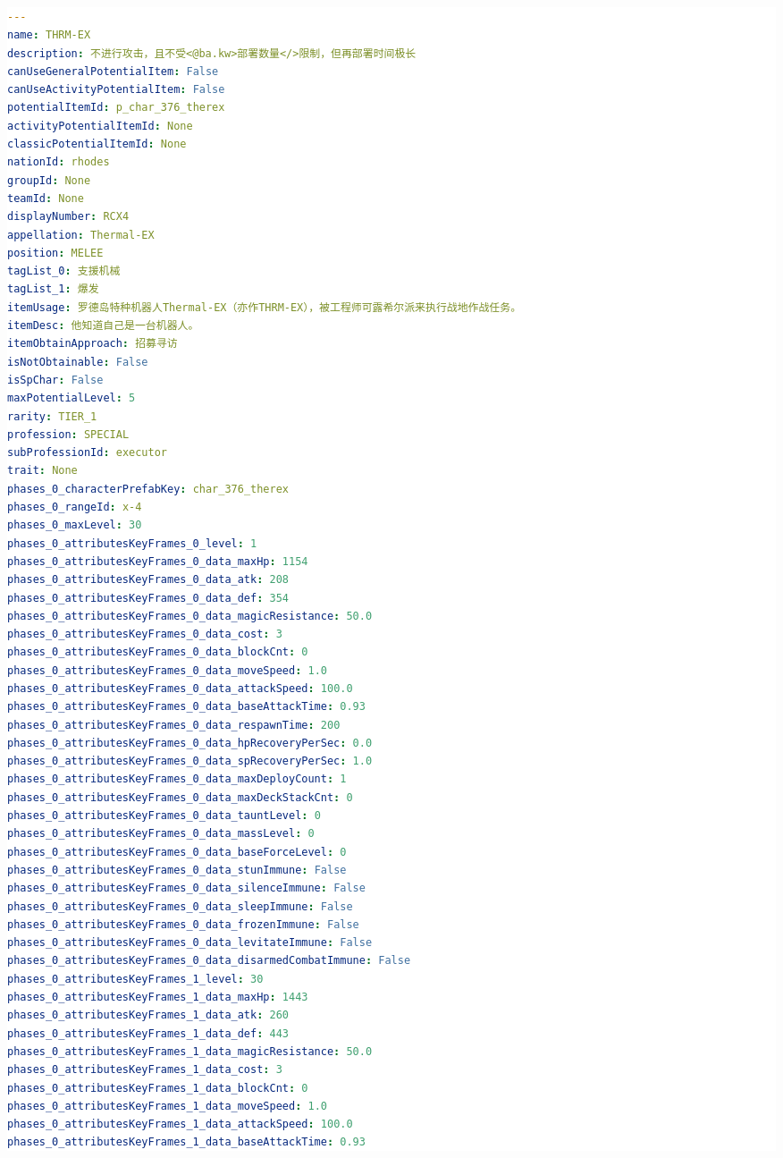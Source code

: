 ```yaml
---
name: THRM-EX
description: 不进行攻击，且不受<@ba.kw>部署数量</>限制，但再部署时间极长
canUseGeneralPotentialItem: False
canUseActivityPotentialItem: False
potentialItemId: p_char_376_therex
activityPotentialItemId: None
classicPotentialItemId: None
nationId: rhodes
groupId: None
teamId: None
displayNumber: RCX4
appellation: Thermal-EX
position: MELEE
tagList_0: 支援机械
tagList_1: 爆发
itemUsage: 罗德岛特种机器人Thermal-EX（亦作THRM-EX），被工程师可露希尔派来执行战地作战任务。
itemDesc: 他知道自己是一台机器人。
itemObtainApproach: 招募寻访
isNotObtainable: False
isSpChar: False
maxPotentialLevel: 5
rarity: TIER_1
profession: SPECIAL
subProfessionId: executor
trait: None
phases_0_characterPrefabKey: char_376_therex
phases_0_rangeId: x-4
phases_0_maxLevel: 30
phases_0_attributesKeyFrames_0_level: 1
phases_0_attributesKeyFrames_0_data_maxHp: 1154
phases_0_attributesKeyFrames_0_data_atk: 208
phases_0_attributesKeyFrames_0_data_def: 354
phases_0_attributesKeyFrames_0_data_magicResistance: 50.0
phases_0_attributesKeyFrames_0_data_cost: 3
phases_0_attributesKeyFrames_0_data_blockCnt: 0
phases_0_attributesKeyFrames_0_data_moveSpeed: 1.0
phases_0_attributesKeyFrames_0_data_attackSpeed: 100.0
phases_0_attributesKeyFrames_0_data_baseAttackTime: 0.93
phases_0_attributesKeyFrames_0_data_respawnTime: 200
phases_0_attributesKeyFrames_0_data_hpRecoveryPerSec: 0.0
phases_0_attributesKeyFrames_0_data_spRecoveryPerSec: 1.0
phases_0_attributesKeyFrames_0_data_maxDeployCount: 1
phases_0_attributesKeyFrames_0_data_maxDeckStackCnt: 0
phases_0_attributesKeyFrames_0_data_tauntLevel: 0
phases_0_attributesKeyFrames_0_data_massLevel: 0
phases_0_attributesKeyFrames_0_data_baseForceLevel: 0
phases_0_attributesKeyFrames_0_data_stunImmune: False
phases_0_attributesKeyFrames_0_data_silenceImmune: False
phases_0_attributesKeyFrames_0_data_sleepImmune: False
phases_0_attributesKeyFrames_0_data_frozenImmune: False
phases_0_attributesKeyFrames_0_data_levitateImmune: False
phases_0_attributesKeyFrames_0_data_disarmedCombatImmune: False
phases_0_attributesKeyFrames_1_level: 30
phases_0_attributesKeyFrames_1_data_maxHp: 1443
phases_0_attributesKeyFrames_1_data_atk: 260
phases_0_attributesKeyFrames_1_data_def: 443
phases_0_attributesKeyFrames_1_data_magicResistance: 50.0
phases_0_attributesKeyFrames_1_data_cost: 3
phases_0_attributesKeyFrames_1_data_blockCnt: 0
phases_0_attributesKeyFrames_1_data_moveSpeed: 1.0
phases_0_attributesKeyFrames_1_data_attackSpeed: 100.0
phases_0_attributesKeyFrames_1_data_baseAttackTime: 0.93
```